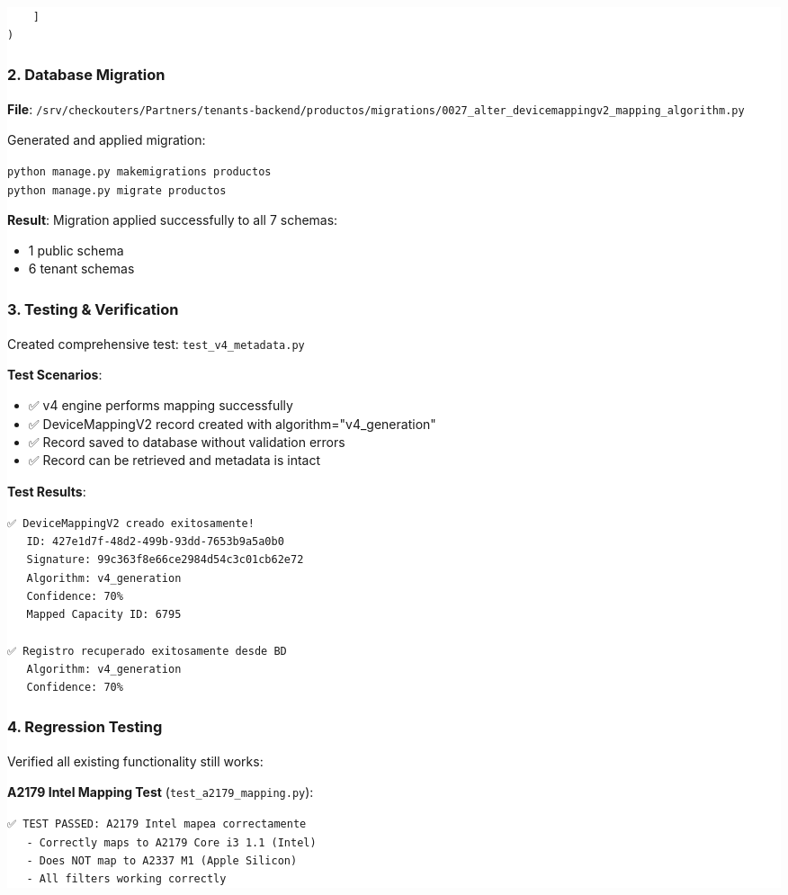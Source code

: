 ```python
    ]
)
```

### 2. Database Migration

**File**: `/srv/checkouters/Partners/tenants-backend/productos/migrations/0027_alter_devicemappingv2_mapping_algorithm.py`

Generated and applied migration:
```bash
python manage.py makemigrations productos
python manage.py migrate productos
```

**Result**: Migration applied successfully to all 7 schemas:
- 1 public schema
- 6 tenant schemas

### 3. Testing & Verification

Created comprehensive test: `test_v4_metadata.py`

**Test Scenarios**:
- ✅ v4 engine performs mapping successfully
- ✅ DeviceMappingV2 record created with algorithm="v4_generation"
- ✅ Record saved to database without validation errors
- ✅ Record can be retrieved and metadata is intact

**Test Results**:
```
✅ DeviceMappingV2 creado exitosamente!
   ID: 427e1d7f-48d2-499b-93dd-7653b9a5a0b0
   Signature: 99c363f8e66ce2984d54c3c01cb62e72
   Algorithm: v4_generation
   Confidence: 70%
   Mapped Capacity ID: 6795

✅ Registro recuperado exitosamente desde BD
   Algorithm: v4_generation
   Confidence: 70%
```

### 4. Regression Testing

Verified all existing functionality still works:

**A2179 Intel Mapping Test** (`test_a2179_mapping.py`):
```
✅ TEST PASSED: A2179 Intel mapea correctamente
   - Correctly maps to A2179 Core i3 1.1 (Intel)
   - Does NOT map to A2337 M1 (Apple Silicon)
   - All filters working correctly
```
